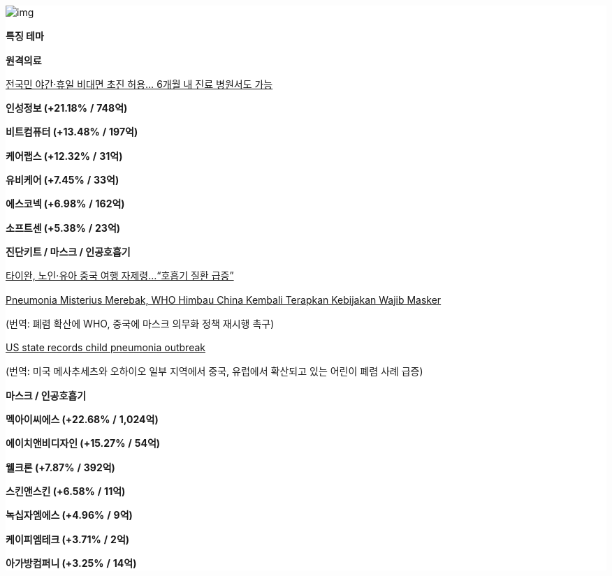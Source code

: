 ![img](https://dthumb-phinf.pstatic.net/dthumb?src=%22https://img.finup.co.kr/StockData/Chart/20231201_themelog.png%22&service=scs&type=w800)

**특징 테마**



**원격의료** 

 

[전국민 야간·휴일 비대면 초진 허용… 6개월 내 진료 병원서도 가능 ](https://news.mt.co.kr/mtview.php?no=2023120109190275070)

 

**인성정보 (+21.18%** **/** **748억)**

**비트컴퓨터 (+13.48%** **/** **197억)**

**케어랩스 (+12.32%** **/** **31억)**

**유비케어 (+7.45%** **/** **33억)**

**에스코넥 (+6.98%** **/** **162억)**

**소프트센 (+5.38%** **/** **23억)**

 

**진단키트 / 마스크 / 인공호흡기**

 

[타이완, 노인·유아 중국 여행 자제령…“호흡기 질환 급증” ](https://news.kbs.co.kr/news/pc/view/view.do?ncd=7831419)

 

[Pneumonia Misterius Merebak, WHO Himbau China Kembali Terapkan Kebijakan Wajib Masker](https://lifestyle.bisnis.com/read/20231130/106/1719666/pneumonia-misterius-merebak-who-himbau-china-kembali-terapkan-kebijakan-wajib-masker)

(번역: 폐렴 확산에 WHO, 중국에 마스크 의무화 정책 재시행 촉구)

 

[US state records child pneumonia outbreak](https://www.msn.com/en-gb/health/other/and-now-the-first-us-state-records-child-pneumonia-outbreak/ar-AA1kNM1P)

(번역: 미국 메사추세츠와 오하이오 일부 지역에서 중국, 유럽에서 확산되고 있는 어린이 폐렴 사례 급증)

 

**마스크 / 인공호흡기**

**멕아이씨에스 (+22.68%** **/** **1,024억)**

**에이치앤비디자인 (+15.27%** **/** **54억)**

**웰크론 (+7.87%** **/** **392억)**

**스킨앤스킨 (+6.58%** **/** **11억)**

**녹십자엠에스 (+4.96%** **/** **9억)**

**케이피엠테크 (+3.71%** **/** **2억)**

**아가방컴퍼니 (+3.25%** **/** **14억)**

 
